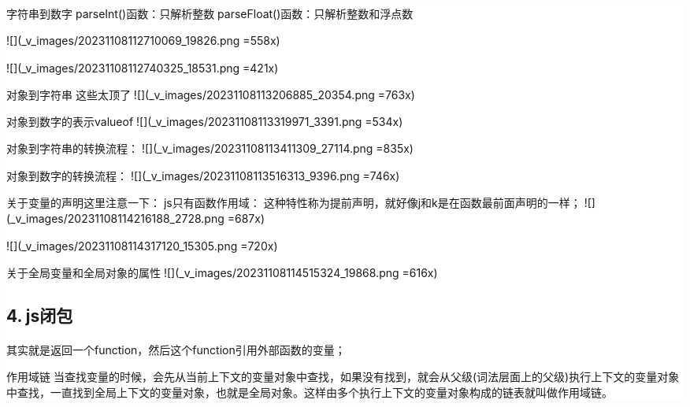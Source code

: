 
字符串到数字
parseInt()函数：只解析整数
parseFloat()函数：只解析整数和浮点数

![](_v_images/20231108112710069_19826.png =558x)


![](_v_images/20231108112740325_18531.png =421x)



对象到字符串
这些太顶了
![](_v_images/20231108113206885_20354.png =763x)


对象到数字的表示valueof
![](_v_images/20231108113319971_3391.png =534x)


对象到字符串的转换流程：
![](_v_images/20231108113411309_27114.png =835x)

对象到数字的转换流程：
![](_v_images/20231108113516313_9396.png =746x)





关于变量的声明这里注意一下：
js只有函数作用域：
这种特性称为提前声明，就好像j和k是在函数最前面声明的一样；
![](_v_images/20231108114216188_2728.png =687x)

![](_v_images/20231108114317120_15305.png =720x)



关于全局变量和全局对象的属性
![](_v_images/20231108114515324_19868.png =616x)







## 4. js闭包
其实就是返回一个function，然后这个function引用外部函数的变量；







作用域链
当查找变量的时候，会先从当前上下文的变量对象中查找，如果没有找到，就会从父级(词法层面上的父级)执行上下文的变量对象中查找，一直找到全局上下文的变量对象，也就是全局对象。这样由多个执行上下文的变量对象构成的链表就叫做作用域链。
